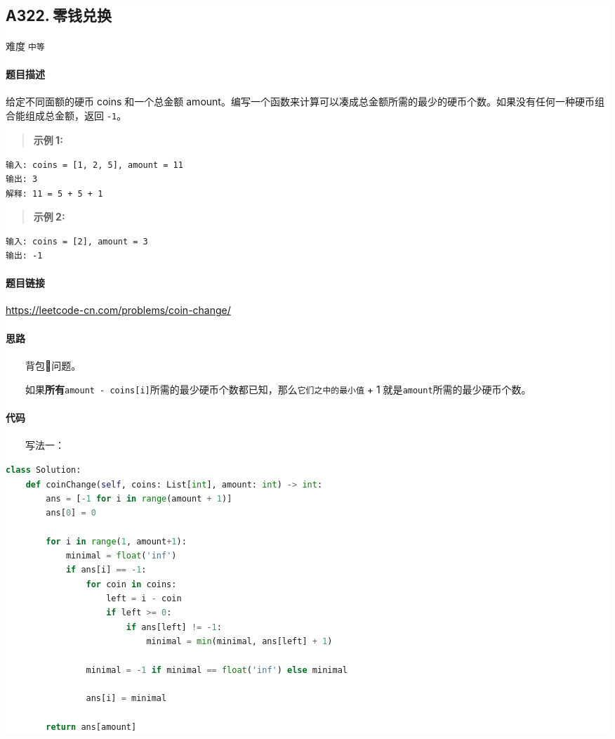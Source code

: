 ## A322. 零钱兑换

难度 `中等`  
#### 题目描述

给定不同面额的硬币 coins 和一个总金额 amount。编写一个函数来计算可以凑成总金额所需的最少的硬币个数。如果没有任何一种硬币组合能组成总金额，返回 `-1`。

> **示例 1:**

```
输入: coins = [1, 2, 5], amount = 11
输出: 3 
解释: 11 = 5 + 5 + 1
```

> **示例 2:**

```
输入: coins = [2], amount = 3
输出: -1
```

#### 题目链接

<https://leetcode-cn.com/problems/coin-change/>


#### 思路  

　　背包🎒问题。  

　　如果**所有**`amount - coins[i]`所需的最少硬币个数都已知，那么`它们之中的最小值` + 1 就是`amount`所需的最少硬币个数。

#### 代码  

　　写法一：  

```python
class Solution:
    def coinChange(self, coins: List[int], amount: int) -> int:
        ans = [-1 for i in range(amount + 1)]
        ans[0] = 0

        for i in range(1, amount+1):
            minimal = float('inf')
            if ans[i] == -1:
                for coin in coins:
                    left = i - coin
                    if left >= 0:
                        if ans[left] != -1:
                            minimal = min(minimal, ans[left] + 1)

                minimal = -1 if minimal == float('inf') else minimal

                ans[i] = minimal

        return ans[amount]
```
